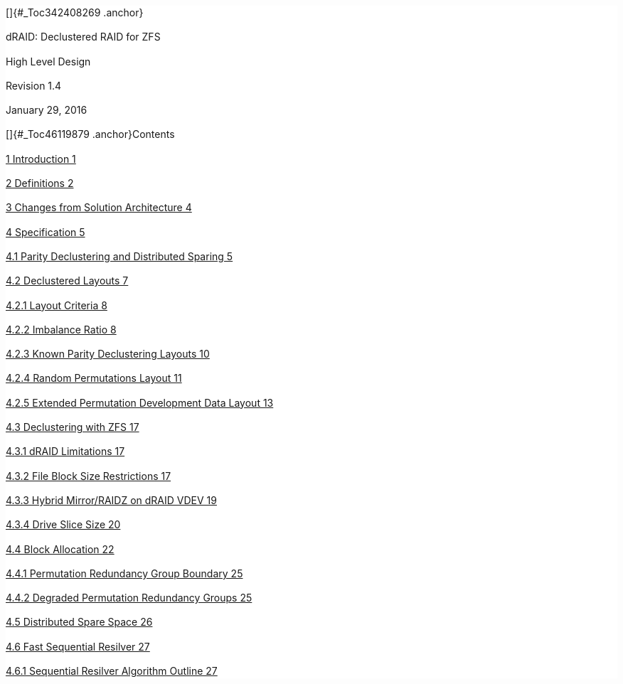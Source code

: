 []{#_Toc342408269 .anchor}

dRAID: Declustered RAID for ZFS

High Level Design

Revision 1.4

January 29, 2016

[]{#_Toc46119879 .anchor}Contents

[1 Introduction 1](#introduction)

[2 Definitions 2](#definitions)

[3 Changes from Solution Architecture
4](#changes-from-solution-architecture)

[4 Specification 5](#specification)

[4.1 Parity Declustering and Distributed Sparing
5](#parity-declustering-and-distributed-sparing)

[4.2 Declustered Layouts 7](#declustered-layouts)

[4.2.1 Layout Criteria 8](#layout-criteria)

[4.2.2 Imbalance Ratio 8](#imbalance-ratio)

[4.2.3 Known Parity Declustering Layouts
10](#known-parity-declustering-layouts)

[4.2.4 Random Permutations Layout 11](#random-permutations-layout)

[4.2.5 Extended Permutation Development Data Layout
13](#extended-permutation-development-data-layout)

[4.3 Declustering with ZFS 17](#declustering-with-zfs)

[4.3.1 dRAID Limitations 17](#draid-limitations)

[4.3.2 File Block Size Restrictions 17](#file-block-size-restrictions)

[4.3.3 Hybrid Mirror/RAIDZ on dRAID VDEV
19](#hybrid-mirrorraidz-on-draid-vdev)

[4.3.4 Drive Slice Size 20](#drive-slice-size)

[4.4 Block Allocation 22](#block-allocation)

[4.4.1 Permutation Redundancy Group Boundary
25](#permutation-redundancy-group-boundary)

[4.4.2 Degraded Permutation Redundancy Groups
25](#degraded-permutation-redundancy-groups)

[4.5 Distributed Spare Space 26](#distributed-spare-space)

[4.6 Fast Sequential Resilver 27](#fast-sequential-resilver)

[4.6.1 Sequential Resilver Algorithm Outline
27](#sequential-resilver-algorithm-outline)
